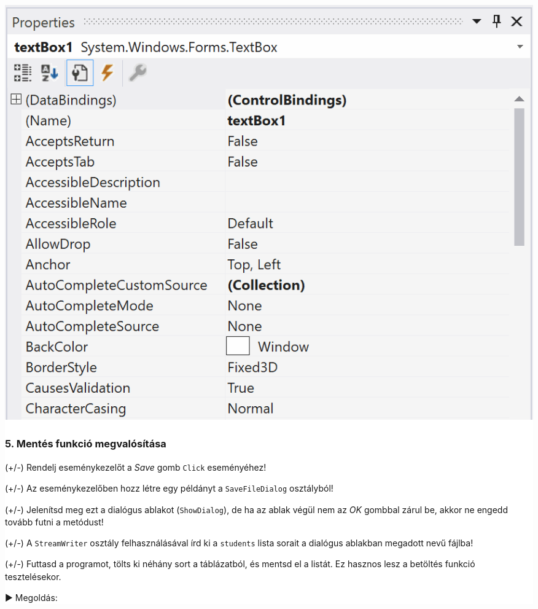 ![](../../images/add_textbox_binding.gif)


### 5. Mentés funkció megvalósítása

(+/-) Rendelj eseménykezelőt a *Save* gomb `Click` eseményéhez!
	
(+/-) Az eseménykezelőben hozz létre egy példányt a `SaveFileDialog` osztályból!
	
(+/-) Jelenítsd meg ezt a dialógus ablakot (`ShowDialog`), de ha az ablak végül nem az *OK* gombbal zárul be, akkor ne engedd tovább futni a metódust!
	
(+/-) A `StreamWriter` osztály felhasználásával írd ki a `students` lista sorait a dialógus ablakban megadott nevű fájlba!
	
(+/-) Futtasd a programot, tölts ki néhány sort a táblázatból, és mentsd el a listát. Ez hasznos lesz a betöltés funkció tesztelésekor.

▶ Megoldás:
